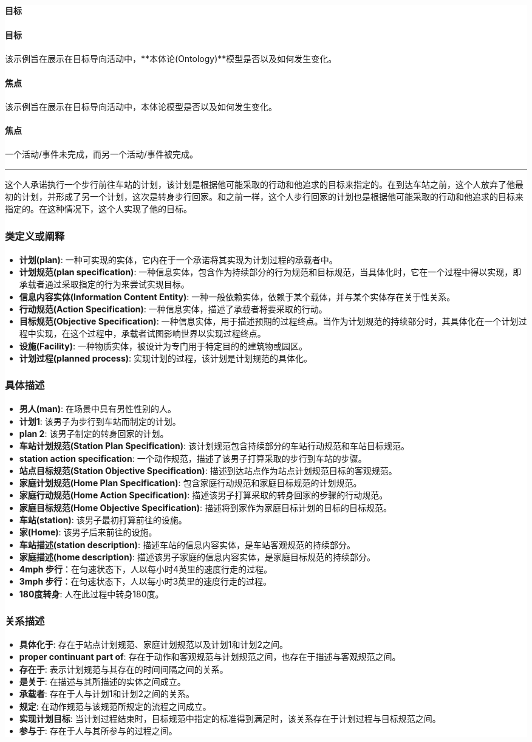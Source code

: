 #### 目标
#### 目标

该示例旨在展示在目标导向活动中，**本体论(Ontology)**模型是否以及如何发生变化。

#### 焦点

该示例旨在展示在目标导向活动中，本体论模型是否以及如何发生变化。

#### 焦点
一个活动/事件未完成，而另一个活动/事件被完成。

---

这个人承诺执行一个步行前往车站的计划，该计划是根据他可能采取的行动和他追求的目标来指定的。在到达车站之前，这个人放弃了他最初的计划，并形成了另一个计划，这次是转身步行回家。和之前一样，这个人步行回家的计划也是根据他可能采取的行动和他追求的目标来指定的。在这种情况下，这个人实现了他的目标。

### 类定义或阐释

- **计划(plan)**: 一种可实现的实体，它内在于一个承诺将其实现为计划过程的承载者中。
- **计划规范(plan specification)**: 一种信息实体，包含作为持续部分的行为规范和目标规范，当具体化时，它在一个过程中得以实现，即承载者通过采取指定的行为来尝试实现目标。
- **信息内容实体(Information Content Entity)**: 一种一般依赖实体，依赖于某个载体，并与某个实体存在关于性关系。
- **行动规范(Action Specification)**: 一种信息实体，描述了承载者将要采取的行动。
- **目标规范(Objective Specification)**: 一种信息实体，用于描述预期的过程终点。当作为计划规范的持续部分时，其具体化在一个计划过程中实现，在这个过程中，承载者试图影响世界以实现过程终点。
- **设施(Facility)**: 一种物质实体，被设计为专门用于特定目的的建筑物或园区。
- **计划过程(planned process)**: 实现计划的过程，该计划是计划规范的具体化。

### 具体描述

- **男人(man)**: 在场景中具有男性性别的人。
- **计划1**: 该男子为步行到车站而制定的计划。
- **plan 2**: 该男子制定的转身回家的计划。
- **车站计划规范(Station Plan Specification)**: 该计划规范包含持续部分的车站行动规范和车站目标规范。
- **station action specification**: 一个动作规范，描述了该男子打算采取的步行到车站的步骤。
- **站点目标规范(Station Objective Specification)**: 描述到达站点作为站点计划规范目标的客观规范。
- **家庭计划规范(Home Plan Specification)**: 包含家庭行动规范和家庭目标规范的计划规范。
- **家庭行动规范(Home Action Specification)**: 描述该男子打算采取的转身回家的步骤的行动规范。
- **家庭目标规范(Home Objective Specification)**: 描述将到家作为家庭目标计划的目标的目标规范。
- **车站(station)**: 该男子最初打算前往的设施。
- **家(Home)**: 该男子后来前往的设施。
- **车站描述(station description)**: 描述车站的信息内容实体，是车站客观规范的持续部分。
- **家庭描述(home description)**: 描述该男子家庭的信息内容实体，是家庭目标规范的持续部分。
- **4mph 步行**：在匀速状态下，人以每小时4英里的速度行走的过程。
- **3mph 步行**：在匀速状态下，人以每小时3英里的速度行走的过程。
- **180度转身**: 人在此过程中转身180度。

### 关系描述

- **具体化于**: 存在于站点计划规范、家庭计划规范以及计划1和计划2之间。
- **proper continuant part of**: 存在于动作和客观规范与计划规范之间，也存在于描述与客观规范之间。
- **存在于**: 表示计划规范与其存在的时间间隔之间的关系。
- **是关于**: 在描述与其所描述的实体之间成立。
- **承载者**: 存在于人与计划1和计划2之间的关系。
- **规定**: 在动作规范与该规范所规定的流程之间成立。
- **实现计划目标**: 当计划过程结束时，目标规范中指定的标准得到满足时，该关系存在于计划过程与目标规范之间。
- **参与于**: 存在于人与其所参与的过程之间。
